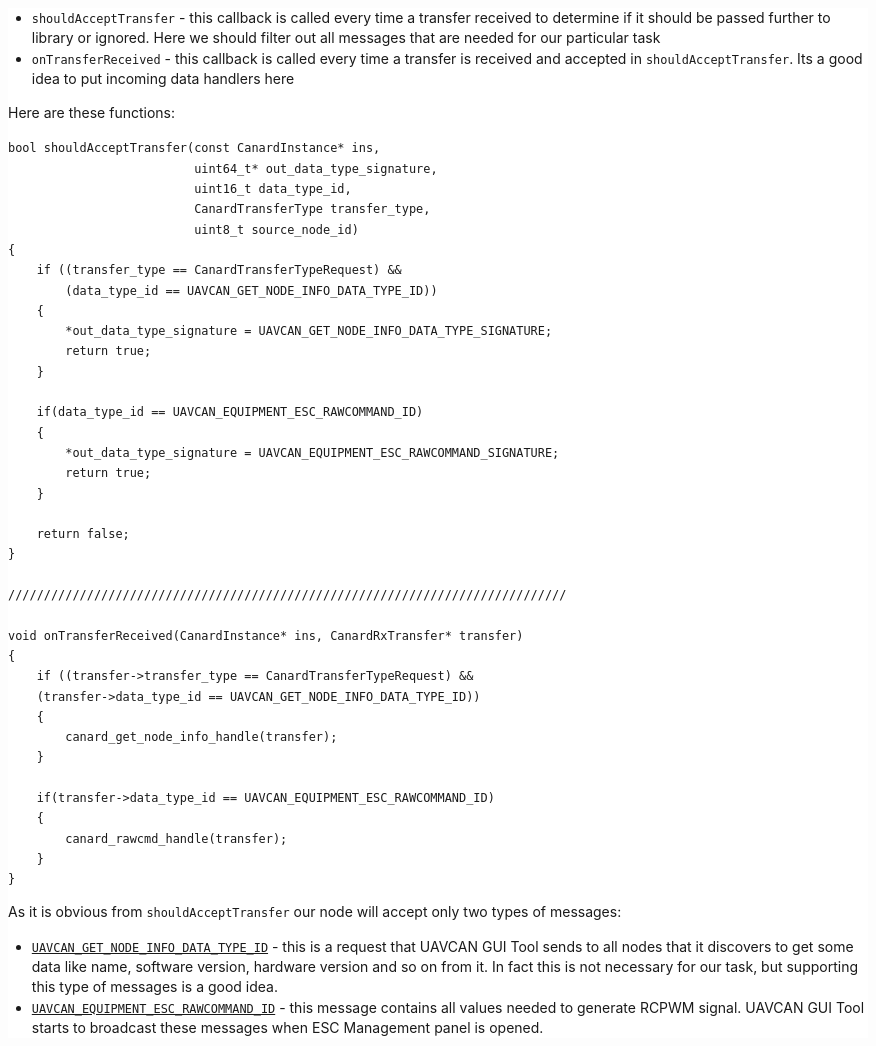 * `shouldAcceptTransfer` - this callback is called every time a transfer received to determine if it should be passed further to library or ignored. Here we should filter out all messages that are needed for our particular task
* `onTransferReceived` - this callback is called every time a transfer is received and accepted in `shouldAcceptTransfer`. Its a good idea to put incoming data handlers here

Here are these functions:
   
	bool shouldAcceptTransfer(const CanardInstance* ins,
	                          uint64_t* out_data_type_signature,
	                          uint16_t data_type_id,
	                          CanardTransferType transfer_type,
	                          uint8_t source_node_id)
	{
	    if ((transfer_type == CanardTransferTypeRequest) &&
	        (data_type_id == UAVCAN_GET_NODE_INFO_DATA_TYPE_ID))
	    {
	        *out_data_type_signature = UAVCAN_GET_NODE_INFO_DATA_TYPE_SIGNATURE;
	        return true;
	    }
	
	    if(data_type_id == UAVCAN_EQUIPMENT_ESC_RAWCOMMAND_ID)
	    {
	        *out_data_type_signature = UAVCAN_EQUIPMENT_ESC_RAWCOMMAND_SIGNATURE;
	        return true;
	    }
	   
	    return false;
    }

	//////////////////////////////////////////////////////////////////////////////

    void onTransferReceived(CanardInstance* ins, CanardRxTransfer* transfer)
    {
	    if ((transfer->transfer_type == CanardTransferTypeRequest) &&
	    (transfer->data_type_id == UAVCAN_GET_NODE_INFO_DATA_TYPE_ID))
	    {
	        canard_get_node_info_handle(transfer);
	    } 
	    
	    if(transfer->data_type_id == UAVCAN_EQUIPMENT_ESC_RAWCOMMAND_ID)
	    { 
	        canard_rawcmd_handle(transfer);
	    }
    }

As it is obvious from `shouldAcceptTransfer` our node will accept only two types of messages:

* [`UAVCAN_GET_NODE_INFO_DATA_TYPE_ID`](http://uavcan.org/Specification/7._List_of_standard_data_types/#getnodeinfo) - this is a request that UAVCAN GUI Tool sends to all nodes that it discovers to get some data like name, software version, hardware version and so on from it. In fact this is not necessary for our task, but supporting this type of messages is a good idea.
* [`UAVCAN_EQUIPMENT_ESC_RAWCOMMAND_ID`](http://uavcan.org/Specification/7._List_of_standard_data_types/#rawcommand) - this message contains all values needed  to generate RCPWM signal. UAVCAN GUI Tool starts to broadcast these messages when ESC Management panel is opened.

